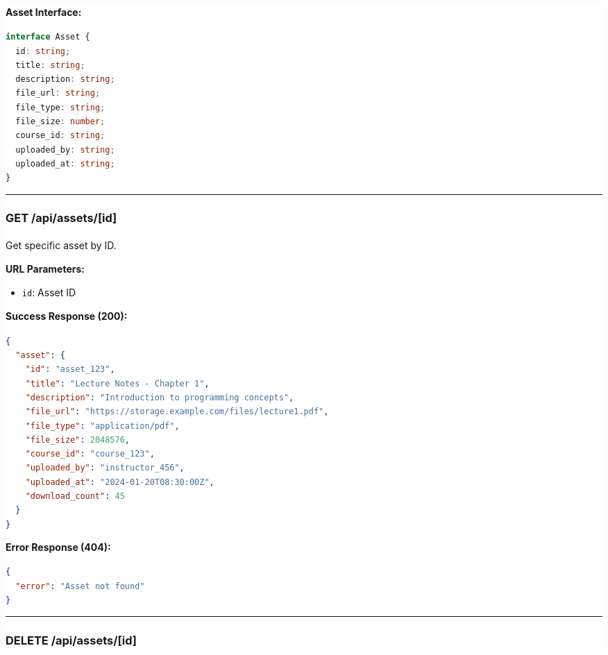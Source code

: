**Asset Interface:**

```typescript
interface Asset {
  id: string;
  title: string;
  description: string;
  file_url: string;
  file_type: string;
  file_size: number;
  course_id: string;
  uploaded_by: string;
  uploaded_at: string;
}
```

---

### GET /api/assets/[id]

Get specific asset by ID.

**URL Parameters:**

- `id`: Asset ID

**Success Response (200):**

```json
{
  "asset": {
    "id": "asset_123",
    "title": "Lecture Notes - Chapter 1",
    "description": "Introduction to programming concepts",
    "file_url": "https://storage.example.com/files/lecture1.pdf",
    "file_type": "application/pdf",
    "file_size": 2048576,
    "course_id": "course_123",
    "uploaded_by": "instructor_456",
    "uploaded_at": "2024-01-20T08:30:00Z",
    "download_count": 45
  }
}
```

**Error Response (404):**

```json
{
  "error": "Asset not found"
}
```

---

### DELETE /api/assets/[id]
